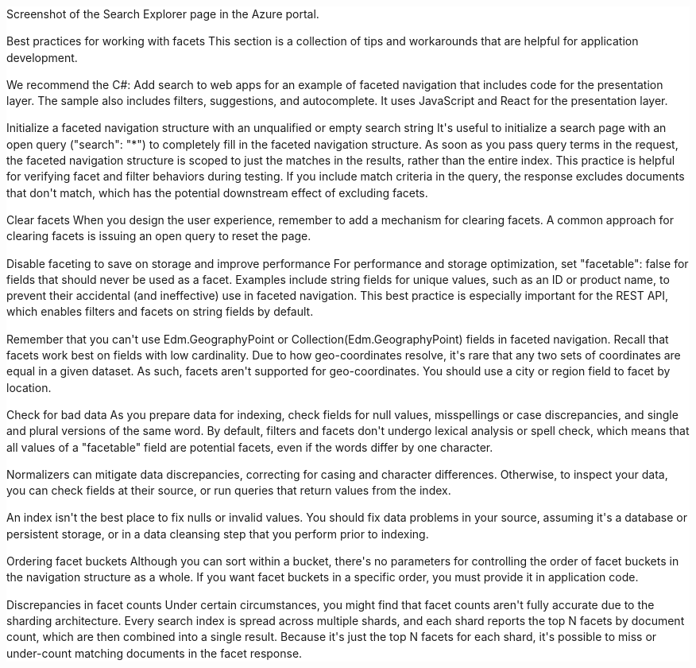 Screenshot of the Search Explorer page in the Azure portal.

Best practices for working with facets
This section is a collection of tips and workarounds that are helpful for application development.

We recommend the C#: Add search to web apps for an example of faceted navigation that includes code for the presentation layer. The sample also includes filters, suggestions, and autocomplete. It uses JavaScript and React for the presentation layer.

Initialize a faceted navigation structure with an unqualified or empty search string
It's useful to initialize a search page with an open query ("search": "*") to completely fill in the faceted navigation structure. As soon as you pass query terms in the request, the faceted navigation structure is scoped to just the matches in the results, rather than the entire index. This practice is helpful for verifying facet and filter behaviors during testing. If you include match criteria in the query, the response excludes documents that don't match, which has the potential downstream effect of excluding facets.

Clear facets
When you design the user experience, remember to add a mechanism for clearing facets. A common approach for clearing facets is issuing an open query to reset the page.

Disable faceting to save on storage and improve performance
For performance and storage optimization, set "facetable": false for fields that should never be used as a facet. Examples include string fields for unique values, such as an ID or product name, to prevent their accidental (and ineffective) use in faceted navigation. This best practice is especially important for the REST API, which enables filters and facets on string fields by default.

Remember that you can't use Edm.GeographyPoint or Collection(Edm.GeographyPoint) fields in faceted navigation. Recall that facets work best on fields with low cardinality. Due to how geo-coordinates resolve, it's rare that any two sets of coordinates are equal in a given dataset. As such, facets aren't supported for geo-coordinates. You should use a city or region field to facet by location.

Check for bad data
As you prepare data for indexing, check fields for null values, misspellings or case discrepancies, and single and plural versions of the same word. By default, filters and facets don't undergo lexical analysis or spell check, which means that all values of a "facetable" field are potential facets, even if the words differ by one character.

Normalizers can mitigate data discrepancies, correcting for casing and character differences. Otherwise, to inspect your data, you can check fields at their source, or run queries that return values from the index.

An index isn't the best place to fix nulls or invalid values. You should fix data problems in your source, assuming it's a database or persistent storage, or in a data cleansing step that you perform prior to indexing.

Ordering facet buckets
Although you can sort within a bucket, there's no parameters for controlling the order of facet buckets in the navigation structure as a whole. If you want facet buckets in a specific order, you must provide it in application code.

Discrepancies in facet counts
Under certain circumstances, you might find that facet counts aren't fully accurate due to the sharding architecture. Every search index is spread across multiple shards, and each shard reports the top N facets by document count, which are then combined into a single result. Because it's just the top N facets for each shard, it's possible to miss or under-count matching documents in the facet response.
